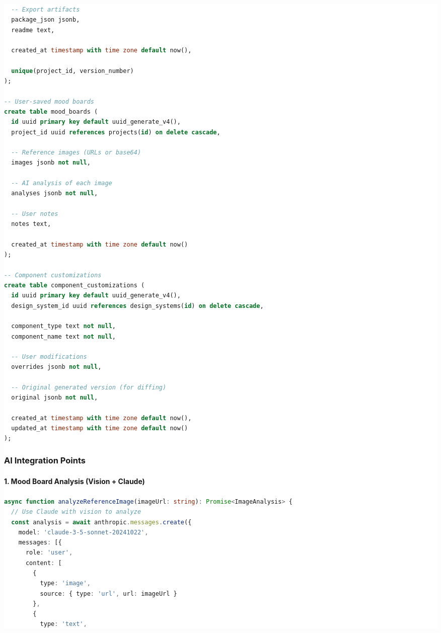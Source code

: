 ```sql
  -- Export artifacts
  package_json jsonb,
  readme text,

  created_at timestamp with time zone default now(),

  unique(project_id, version_number)
);

-- User-saved mood boards
create table mood_boards (
  id uuid primary key default uuid_generate_v4(),
  project_id uuid references projects(id) on delete cascade,

  -- Reference images (URLs or base64)
  images jsonb not null,

  -- AI analysis of each image
  analyses jsonb not null,

  -- User notes
  notes text,

  created_at timestamp with time zone default now()
);

-- Component customizations
create table component_customizations (
  id uuid primary key default uuid_generate_v4(),
  design_system_id uuid references design_systems(id) on delete cascade,

  component_type text not null,
  component_name text not null,

  -- User modifications
  overrides jsonb not null,

  -- Original generated version (for diffing)
  original jsonb not null,

  created_at timestamp with time zone default now(),
  updated_at timestamp with time zone default now()
);
```

### AI Integration Points

#### 1. Mood Board Analysis (Vision + Claude)

```typescript
async function analyzeReferenceImage(imageUrl: string): Promise<ImageAnalysis> {
  // Use Claude with vision to analyze
  const analysis = await anthropic.messages.create({
    model: 'claude-3-5-sonnet-20241022',
    messages: [{
      role: 'user',
      content: [
        {
          type: 'image',
          source: { type: 'url', url: imageUrl }
        },
        {
          type: 'text',
```